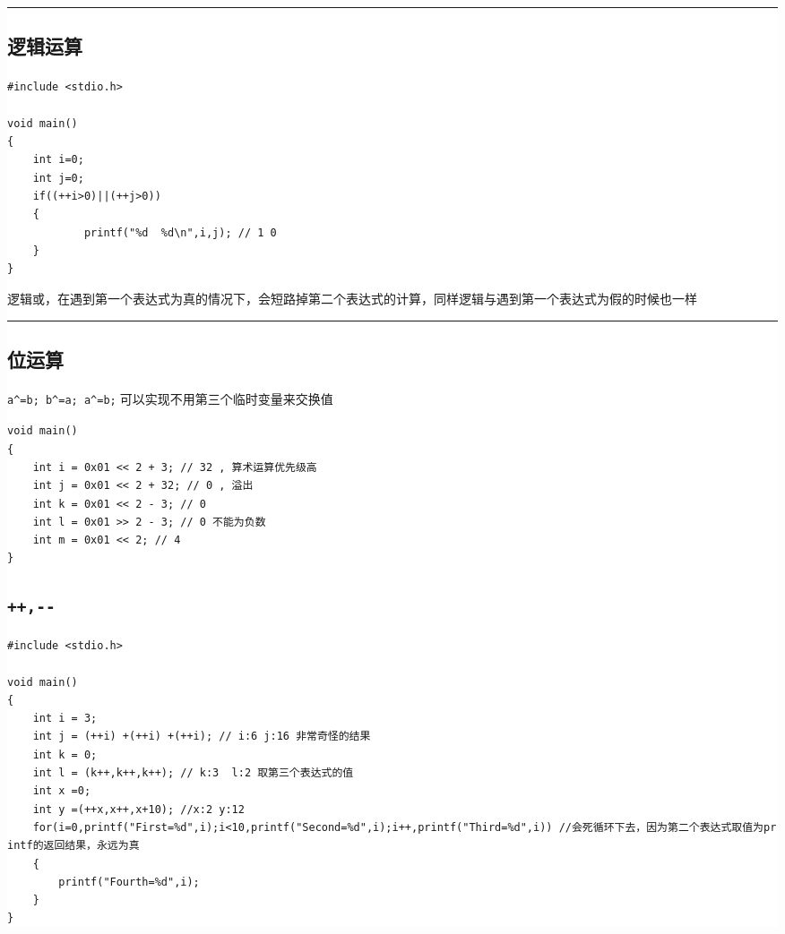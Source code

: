 
---

## 逻辑运算


~~~
#include <stdio.h>

void main()
{
	int i=0;
	int j=0;
	if((++i>0)||(++j>0))
	{
			printf("%d  %d\n",i,j); // 1 0
	}
}
~~~

逻辑或，在遇到第一个表达式为真的情况下，会短路掉第二个表达式的计算，同样逻辑与遇到第一个表达式为假的时候也一样

---

## 位运算


`a^=b; b^=a; a^=b;` 可以实现不用第三个临时变量来交换值


~~~
void main()
{
	int i = 0x01 << 2 + 3; // 32 , 算术运算优先级高
	int j = 0x01 << 2 + 32; // 0 , 溢出
	int k = 0x01 << 2 - 3; // 0 
	int l = 0x01 >> 2 - 3; // 0 不能为负数
	int m = 0x01 << 2; // 4
}
~~~

## `++,--`

~~~
#include <stdio.h>

void main()
{
	int i = 3; 
	int j = (++i) +(++i) +(++i); // i:6 j:16 非常奇怪的结果
	int k = 0;
	int l = (k++,k++,k++); // k:3  l:2 取第三个表达式的值
	int x =0;
	int y =(++x,x++,x+10); //x:2 y:12
	for(i=0,printf("First=%d",i);i<10,printf("Second=%d",i);i++,printf("Third=%d",i)) //会死循环下去，因为第二个表达式取值为printf的返回结果，永远为真
	{
		printf("Fourth=%d",i);
	}
}
~~~
